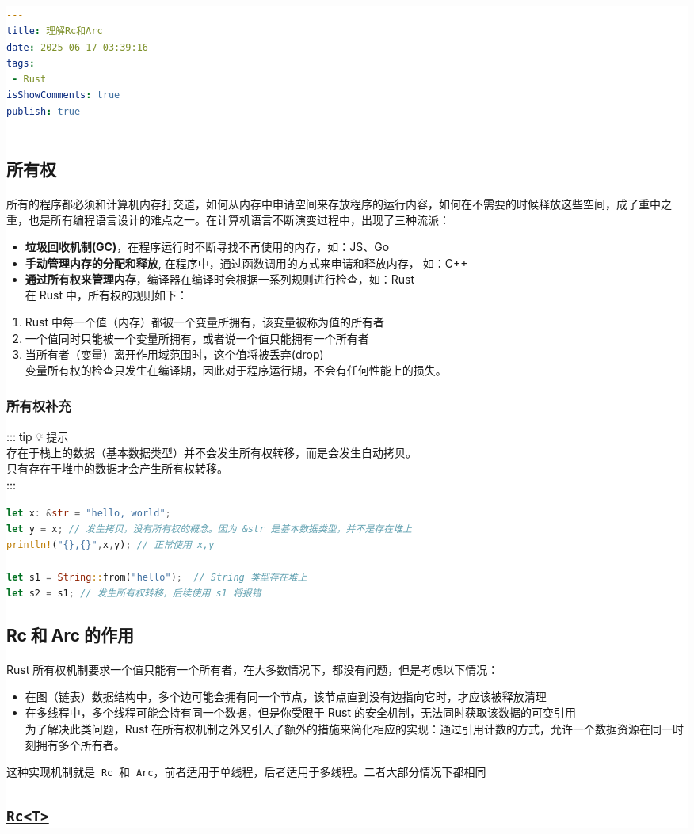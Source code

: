 ```yaml
---
title: 理解Rc和Arc
date: 2025-06-17 03:39:16
tags:
 - Rust
isShowComments: true
publish: true
---
```


## 所有权

所有的程序都必须和计算机内存打交道，如何从内存中申请空间来存放程序的运行内容，如何在不需要的时候释放这些空间，成了重中之重，也是所有编程语言设计的难点之一。在计算机语言不断演变过程中，出现了三种流派：

- **垃圾回收机制(GC)**，在程序运行时不断寻找不再使用的内存，如：JS、Go
- **手动管理内存的分配和释放**, 在程序中，通过函数调用的方式来申请和释放内存， 如：C++
- **通过所有权来管理内存**，编译器在编译时会根据一系列规则进行检查，如：Rust  
  在 Rust 中，所有权的规则如下：

1. Rust 中每一个值（内存）都被一个变量所拥有，该变量被称为值的所有者
2. 一个值同时只能被一个变量所拥有，或者说一个值只能拥有一个所有者
3. 当所有者（变量）离开作用域范围时，这个值将被丢弃(drop)  
   变量所有权的检查只发生在编译期，因此对于程序运行期，不会有任何性能上的损失。

### 所有权补充

::: tip 💡 提示  
存在于栈上的数据（基本数据类型）并不会发生所有权转移，而是会发生自动拷贝。  
只有存在于堆中的数据才会产生所有权转移。  
:::

```rust
let x: &str = "hello, world";
let y = x; // 发生拷贝，没有所有权的概念。因为 &str 是基本数据类型，并不是存在堆上
println!("{},{}",x,y); // 正常使用 x,y

let s1 = String::from("hello");  // String 类型存在堆上
let s2 = s1; // 发生所有权转移，后续使用 s1 将报错
```

## Rc 和 Arc 的作用

Rust 所有权机制要求一个值只能有一个所有者，在大多数情况下，都没有问题，但是考虑以下情况：

- 在图（链表）数据结构中，多个边可能会拥有同一个节点，该节点直到没有边指向它时，才应该被释放清理
- 在多线程中，多个线程可能会持有同一个数据，但是你受限于 Rust 的安全机制，无法同时获取该数据的可变引用  
  为了解决此类问题，Rust 在所有权机制之外又引入了额外的措施来简化相应的实现：通过引用计数的方式，允许一个数据资源在同一时刻拥有多个所有者。

这种实现机制就是  `Rc`  和  `Arc`，前者适用于单线程，后者适用于多线程。二者大部分情况下都相同

## [`Rc<T>`](https://course.rs/advance/smart-pointer/rc-arc.html#rct)
